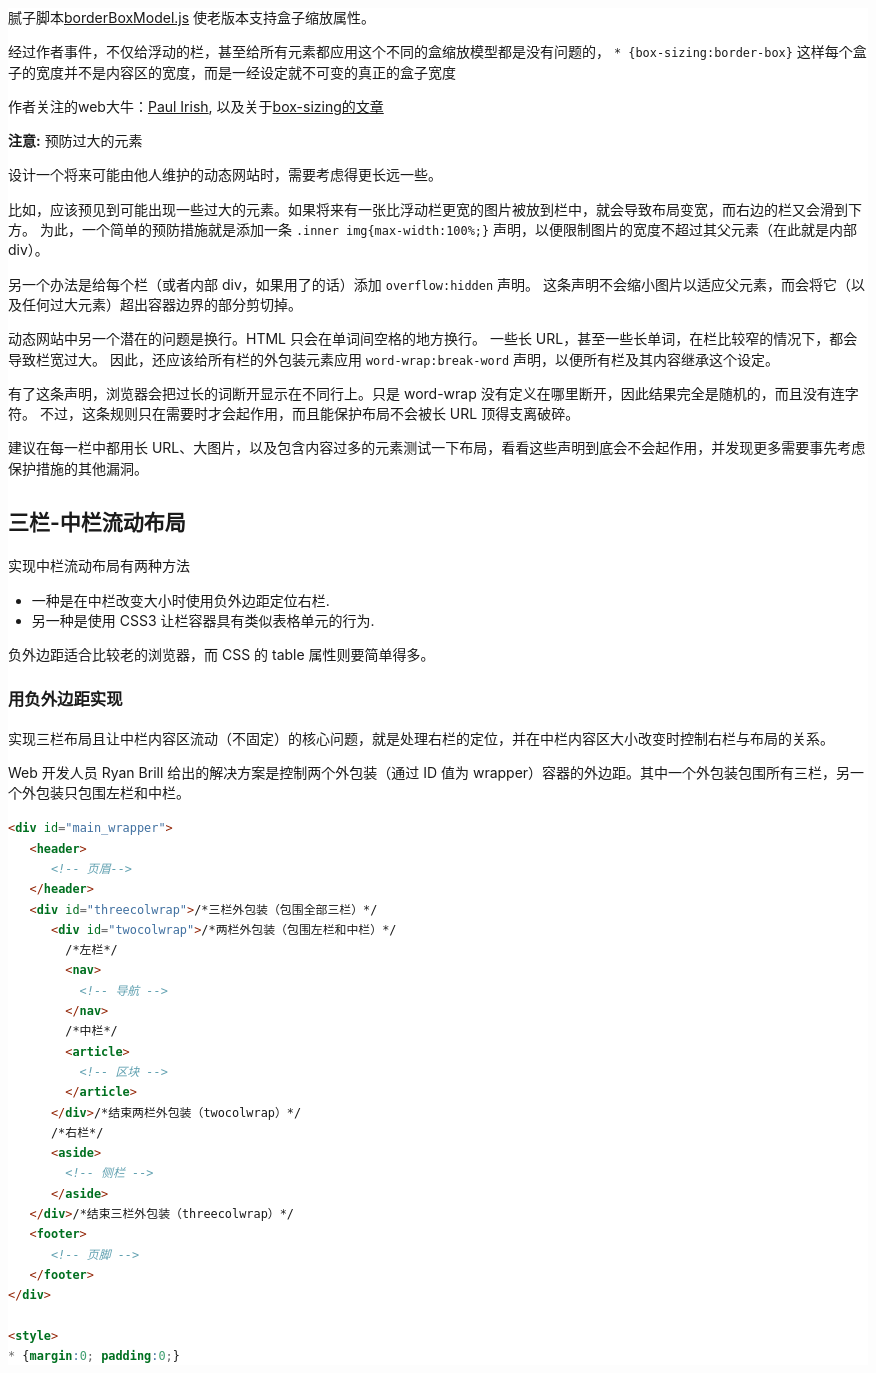 腻子脚本[borderBoxModel.js](https://github.com/albertogasparin/borderBoxModel) 使老版本支持盒子缩放属性。

经过作者事件，不仅给浮动的栏，甚至给所有元素都应用这个不同的盒缩放模型都是没有问题的， `* {box-sizing:border-box}` 这样每个盒子的宽度并不是内容区的宽度，而是一经设定就不可变的真正的盒子宽度

作者关注的web大牛：[Paul Irish](https://www.paulirish.com), 以及关于[box-sizing的文章](https://www.paulirish.com/2012/box-sizing-border-box-ftw/)

**注意:** 预防过大的元素

设计一个将来可能由他人维护的动态网站时，需要考虑得更长远一些。

比如，应该预见到可能出现一些过大的元素。如果将来有一张比浮动栏更宽的图片被放到栏中，就会导致布局变宽，而右边的栏又会滑到下方。
为此，一个简单的预防措施就是添加一条 `.inner img{max-width:100%;}` 声明，以便限制图片的宽度不超过其父元素（在此就是内部 div）。

另一个办法是给每个栏（或者内部 div，如果用了的话）添加 `overflow:hidden` 声明。
这条声明不会缩小图片以适应父元素，而会将它（以及任何过大元素）超出容器边界的部分剪切掉。

动态网站中另一个潜在的问题是换行。HTML 只会在单词间空格的地方换行。
一些长 URL，甚至一些长单词，在栏比较窄的情况下，都会导致栏宽过大。
因此，还应该给所有栏的外包装元素应用 `word-wrap:break-word` 声明，以便所有栏及其内容继承这个设定。

有了这条声明，浏览器会把过长的词断开显示在不同行上。只是 word-wrap 没有定义在哪里断开，因此结果完全是随机的，而且没有连字符。
不过，这条规则只在需要时才会起作用，而且能保护布局不会被长 URL 顶得支离破碎。

建议在每一栏中都用长 URL、大图片，以及包含内容过多的元素测试一下布局，看看这些声明到底会不会起作用，并发现更多需要事先考虑保护措施的其他漏洞。

## 三栏-中栏流动布局

实现中栏流动布局有两种方法

- 一种是在中栏改变大小时使用负外边距定位右栏.
- 另一种是使用 CSS3 让栏容器具有类似表格单元的行为.

负外边距适合比较老的浏览器，而 CSS 的 table 属性则要简单得多。

### 用负外边距实现

实现三栏布局且让中栏内容区流动（不固定）的核心问题，就是处理右栏的定位，并在中栏内容区大小改变时控制右栏与布局的关系。

Web 开发人员 Ryan Brill 给出的解决方案是控制两个外包装（通过 ID 值为 wrapper）容器的外边距。其中一个外包装包围所有三栏，另一个外包装只包围左栏和中栏。

```html
<div id="main_wrapper">
   <header>
      <!-- 页眉-->
   </header>
   <div id="threecolwrap">/*三栏外包装（包围全部三栏）*/
      <div id="twocolwrap">/*两栏外包装（包围左栏和中栏）*/
        /*左栏*/
        <nav>
          <!-- 导航 -->
        </nav>
        /*中栏*/
        <article>
          <!-- 区块 -->
        </article>
      </div>/*结束两栏外包装（twocolwrap）*/
      /*右栏*/
      <aside>
        <!-- 侧栏 -->
      </aside>
   </div>/*结束三栏外包装（threecolwrap）*/
   <footer>
      <!-- 页脚 -->
   </footer>
</div>

<style>
* {margin:0; padding:0;}
```